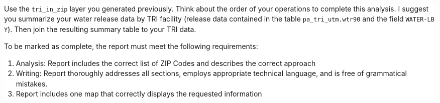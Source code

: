 Use the `tri_in_zip` layer you generated previously. Think about the order of your operations to complete this analysis. I suggest you summarize your water release data by TRI facility (release data contained in the table `pa_tri_utm.wtr90` and the field `WATER-LBY`). Then join the resulting summary table to your TRI data.

To be marked as complete, the report must meet the following requirements:

1.  Analysis: Report includes the correct list of ZIP Codes and describes the correct approach
2.  Writing: Report thoroughly addresses all sections, employs appropriate technical language, and is free of grammatical mistakes.
3.  Report includes one map that correctly displays the requested information

